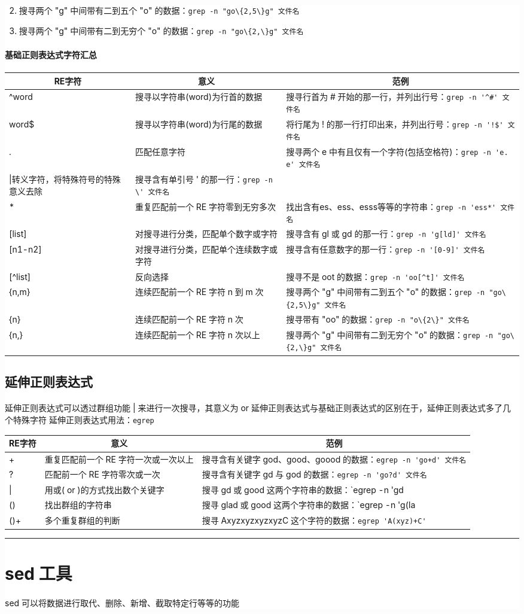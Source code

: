 2. 搜寻两个 "g" 中间带有二到五个 "o" 的数据：`grep -n "go\{2,5\}g" 文件名`

3. 搜寻两个 "g" 中间带有二到无穷个 "o" 的数据：`grep -n "go\{2,\}g" 文件名`

#### 基础正则表达式字符汇总
|RE字符|意义|范例|
|-|-|-|
|^word|搜寻以字符串(word)为行首的数据|搜寻行首为 # 开始的那一行，并列出行号：`grep -n '^#' 文件名`|
|word$|搜寻以字符串(word)为行尾的数据|将行尾为 ! 的那一行打印出来，并列出行号：`grep -n '!$' 文件名`|
|.|匹配任意字符|搜寻两个 e 中有且仅有一个字符(包括空格符)：`grep -n 'e.e' 文件名`|
|\\|转义字符，将特殊符号的特殊意义去除|搜寻含有单引号 ' 的那一行：`grep -n \' 文件名`|
|\*|重复匹配前一个 RE 字符零到无穷多次|找出含有es、ess、esss等等的字符串：`grep -n 'ess*' 文件名`|
|[list]|对搜寻进行分类，匹配单个数字或字符|搜寻含有 gl 或 gd 的那一行：`grep -n 'g[ld]' 文件名`|
|[n1-n2]|对搜寻进行分类，匹配单个连续数字或字符|搜寻含有任意数字的那一行：`grep -n '[0-9]' 文件名`|
|[^list]|反向选择|搜寻不是 oot 的数据：`grep -n 'oo[^t]' 文件名`|
|\{n,m\}|连续匹配前一个 RE 字符 n 到 m 次|搜寻两个 "g" 中间带有二到五个 "o" 的数据：`grep -n "go\{2,5\}g" 文件名`|
|\{n\}|连续匹配前一个 RE 字符 n 次|搜寻带有 "oo" 的数据：`grep -n "o\{2\}" 文件名`|
|\{n,\}|连续匹配前一个 RE 字符 n 次以上|搜寻两个 "g" 中间带有二到无穷个 "o" 的数据：`grep -n "go\{2,\}g" 文件名`|

## 延伸正则表达式
延伸正则表达式可以透过群组功能 | 来进行一次搜寻，其意义为 or
延伸正则表达式与基础正则表达式的区别在于，延伸正则表达式多了几个特殊字符
延伸正则表达式用法：`egrep`

|RE字符|意义|范例|
|-|-|-|
|+|重复匹配前一个 RE 字符一次或一次以上|搜寻含有关键字 god、good、goood 的数据：`egrep -n 'go+d' 文件名`|
|?|匹配前一个 RE 字符零次或一次|搜寻含有关键字 gd 与 god 的数据：`egrep -n 'go?d' 文件名`|
|\||用或( or )的方式找出数个关键字|搜寻 gd 或 good 这两个字符串的数据：`egrep -n 'gd|good' 文件名`|
|()|找出群组的字符串|搜寻 glad 或 good 这两个字符串的数据：`egrep -n 'g(la|oo)d' 文件名`|
|()+|多个重复群组的判断|搜寻 AxyzxyzxyzxyzC 这个字符的数据：`egrep 'A(xyz)+C'`|

---
# sed 工具
sed 可以将数据进行取代、删除、新增、截取特定行等等的功能
